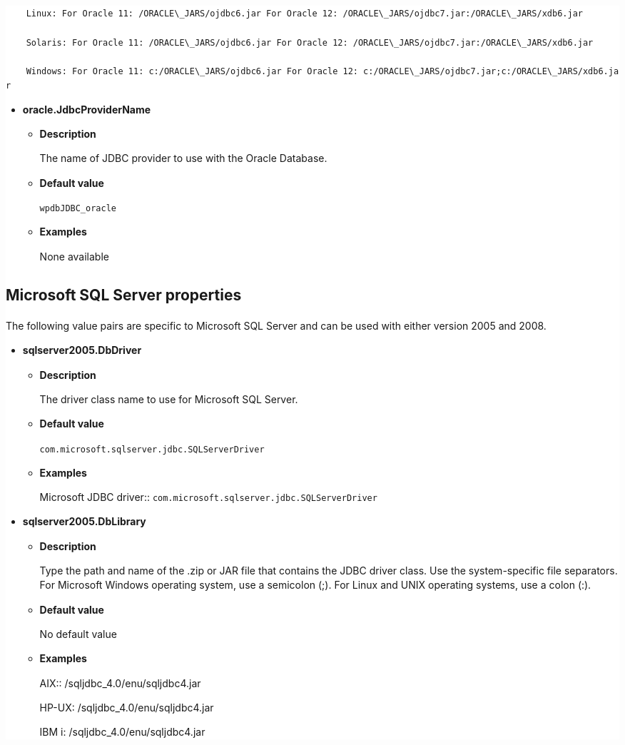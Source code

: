         Linux: For Oracle 11: /ORACLE\_JARS/ojdbc6.jar For Oracle 12: /ORACLE\_JARS/ojdbc7.jar:/ORACLE\_JARS/xdb6.jar

        Solaris: For Oracle 11: /ORACLE\_JARS/ojdbc6.jar For Oracle 12: /ORACLE\_JARS/ojdbc7.jar:/ORACLE\_JARS/xdb6.jar

        Windows: For Oracle 11: c:/ORACLE\_JARS/ojdbc6.jar For Oracle 12: c:/ORACLE\_JARS/ojdbc7.jar;c:/ORACLE\_JARS/xdb6.jar

-   **oracle.JdbcProviderName**

    -   **Description**

        The name of JDBC provider to use with the Oracle Database.

    -   **Default value**

        `wpdbJDBC_oracle`

    -   **Examples**

        None available


## Microsoft SQL Server properties

The following value pairs are specific to Microsoft SQL Server and can be used with either version 2005 and 2008.

-   **sqlserver2005.DbDriver**

    -   **Description**

        The driver class name to use for Microsoft SQL Server.

    -   **Default value**

        `com.microsoft.sqlserver.jdbc.SQLServerDriver`

    -   **Examples**

        Microsoft JDBC driver:: `com.microsoft.sqlserver.jdbc.SQLServerDriver`

-   **sqlserver2005.DbLibrary**

    -   **Description**

        Type the path and name of the .zip or JAR file that contains the JDBC driver class. Use the system-specific file separators. For Microsoft Windows operating system, use a semicolon \(;\). For Linux and UNIX operating systems, use a colon \(:\).

    -   **Default value**

        No default value

    -   **Examples**

        AIX:: /sqljdbc\_4.0/enu/sqljdbc4.jar

        HP-UX: /sqljdbc\_4.0/enu/sqljdbc4.jar

        IBM i: /sqljdbc\_4.0/enu/sqljdbc4.jar
